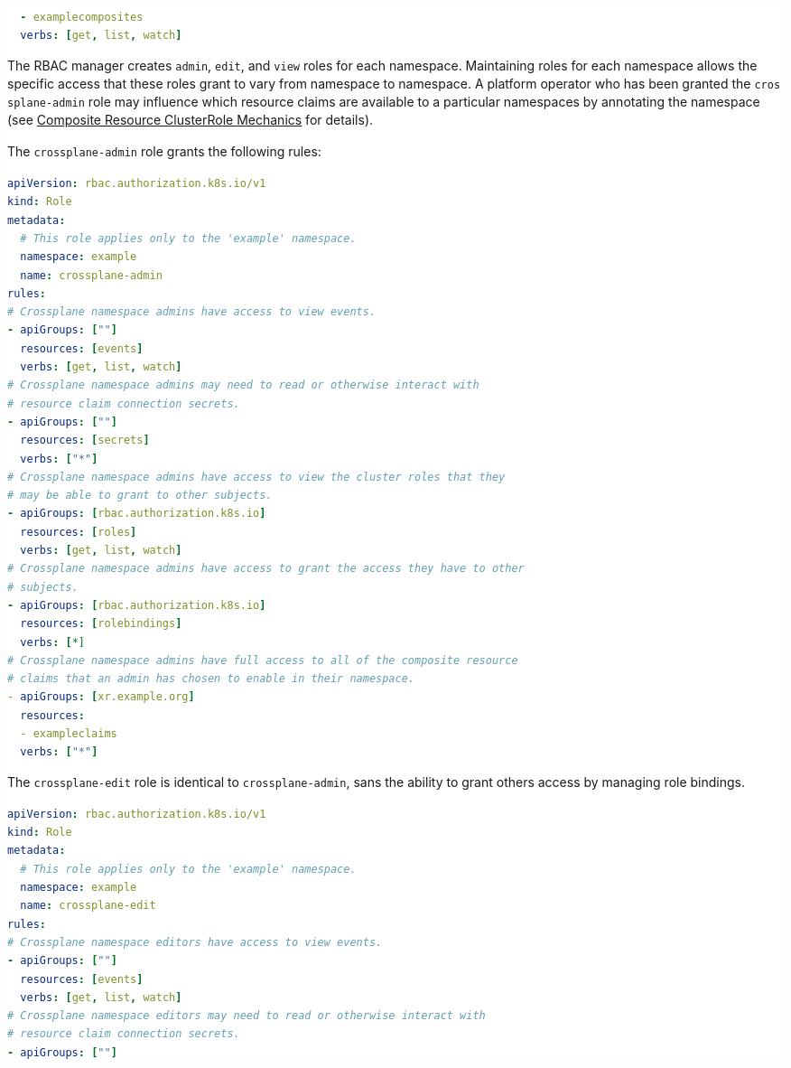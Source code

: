 ```yaml
  - examplecomposites
  verbs: [get, list, watch]
```

The RBAC manager creates `admin`, `edit`, and `view` roles for each namespace.
Maintaining roles for each namespace allows the specific access that these roles
grant to vary from namespace to namespace. A platform operator who has been
granted the `crossplane-admin` role may influence which resource claims are
available to a particular namespaces by annotating the namespace (see [Composite
Resource ClusterRole Mechanics] for details).

The `crossplane-admin` role grants the following rules:

```yaml
apiVersion: rbac.authorization.k8s.io/v1
kind: Role
metadata:
  # This role applies only to the 'example' namespace.
  namespace: example
  name: crossplane-admin
rules:
# Crossplane namespace admins have access to view events.
- apiGroups: [""]
  resources: [events]
  verbs: [get, list, watch]
# Crossplane namespace admins may need to read or otherwise interact with
# resource claim connection secrets.
- apiGroups: [""]
  resources: [secrets]
  verbs: ["*"]
# Crossplane namespace admins have access to view the cluster roles that they
# may be able to grant to other subjects.
- apiGroups: [rbac.authorization.k8s.io]
  resources: [roles]
  verbs: [get, list, watch]
# Crossplane namespace admins have access to grant the access they have to other
# subjects.
- apiGroups: [rbac.authorization.k8s.io]
  resources: [rolebindings]
  verbs: [*]
# Crossplane namespace admins have full access to all of the composite resource
# claims that an admin has chosen to enable in their namespace.
- apiGroups: [xr.example.org]
  resources:
  - exampleclaims
  verbs: ["*"]
```

The `crossplane-edit` role is identical to `crossplane-admin`, sans the ability
to grant others access by managing role bindings.

```yaml
apiVersion: rbac.authorization.k8s.io/v1
kind: Role
metadata:
  # This role applies only to the 'example' namespace.
  namespace: example
  name: crossplane-edit
rules:
# Crossplane namespace editors have access to view events.
- apiGroups: [""]
  resources: [events]
  verbs: [get, list, watch]
# Crossplane namespace editors may need to read or otherwise interact with
# resource claim connection secrets.
- apiGroups: [""]
```

[Aggregated ClusterRoles]: https://kubernetes.io/docs/reference/access-authn-authz/rbac/#aggregated-clusterroles
[user-facing roles]: https://kubernetes.io/docs/reference/access-authn-authz/rbac/#user-facing-roles
[Composite Resource ClusterRole Mechanics]: #composite-resource-clusterrole-mechanics
[Managed RBAC ClusterRoles]: #managed-rbac-clusterroles